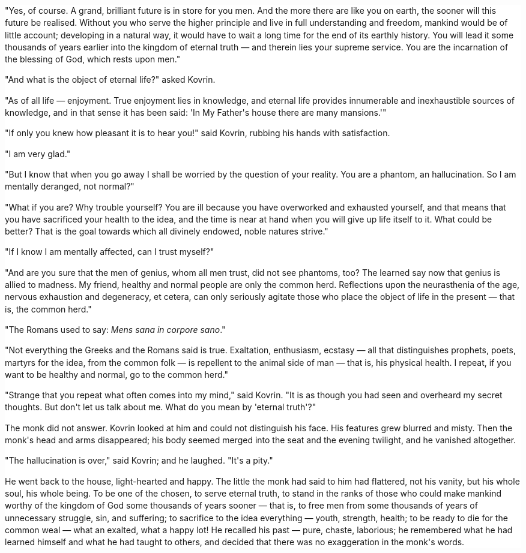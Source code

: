 "Yes, of course.  A grand, brilliant future is in store for you men.  And the more there are like you on earth, the sooner will this future be realised. Without you who serve the higher principle and live        in full understanding and freedom, mankind would be of little account; developing in a natural way, it would have to wait a long time for the end of its earthly history.  You will lead it some thousands of years earlier into the kingdom of eternal truth — and therein lies your supreme service.  You are the incarnation of the blessing of God, which rests upon men." 

"And what is the object of eternal life?" asked Kovrin.  

"As of all life — enjoyment.  True enjoyment lies in knowledge, and eternal life provides innumerable and inexhaustible sources of knowledge, and in that sense it has been said: 'In My Father's house there are many mansions.'"  

"If only you knew how pleasant it is to hear you!" said Kovrin, rubbing his hands with satisfaction.  

"I am very glad."  

"But I know that when you go away I shall be worried by the question of your reality.  You are a phantom, an hallucination.  So I am mentally deranged, not normal?"  

"What if you are?  Why trouble yourself?  You are ill because you have overworked and exhausted yourself, and that means that you have sacrificed your health to the idea, and the time is near at hand when you will give up life itself to it.  What could be better?  That is the goal towards which all divinely endowed, noble natures strive."  

"If I know I am mentally affected, can I trust myself?"        

"And are you sure that the men of genius, whom all men trust, did not see phantoms, too?  The learned say now that genius is allied to madness.  My friend, healthy and normal people are only the common herd. Reflections upon the neurasthenia of the age, nervous exhaustion and degeneracy, et cetera, can only seriously agitate those who place the object of life in the present — that is, the common herd."  

"The Romans used to say: *Mens sana in corpore sano*."  

"Not everything the Greeks and the Romans said is true. Exaltation, enthusiasm, ecstasy — all that distinguishes prophets, poets, martyrs for the idea, from the common folk — is repellent to the animal side of man — that is, his physical health.  I repeat, if you want to be healthy and normal, go to the common herd."  

"Strange that you repeat what often comes into my mind," said Kovrin.  "It is as though you had seen and overheard my secret thoughts. But don't let us talk about me.  What do you mean by 'eternal truth'?"  

The monk did not answer.  Kovrin looked at him and could not distinguish his face.  His features grew blurred and misty.  Then the monk's head and arms disappeared; his body seemed merged into the seat and the evening twilight, and he vanished altogether.  

"The hallucination is over," said Kovrin; and he laughed.  "It's a pity." 

He went back to the house, light-hearted and        happy.  The little the monk had said to him had flattered, not his vanity, but his whole soul, his whole being.  To be one of the chosen, to serve eternal truth, to stand in the ranks of those who could make mankind worthy of the kingdom of God some thousands of years sooner — that is, to free men from some thousands of years of unnecessary struggle, sin, and suffering; to sacrifice to the idea everything — youth, strength, health; to be ready to die for the common weal — what an exalted, what a happy lot!  He recalled his past — pure, chaste, laborious; he remembered what he had learned himself and what he had taught to others, and decided that there was no exaggeration in the monk's words.  
